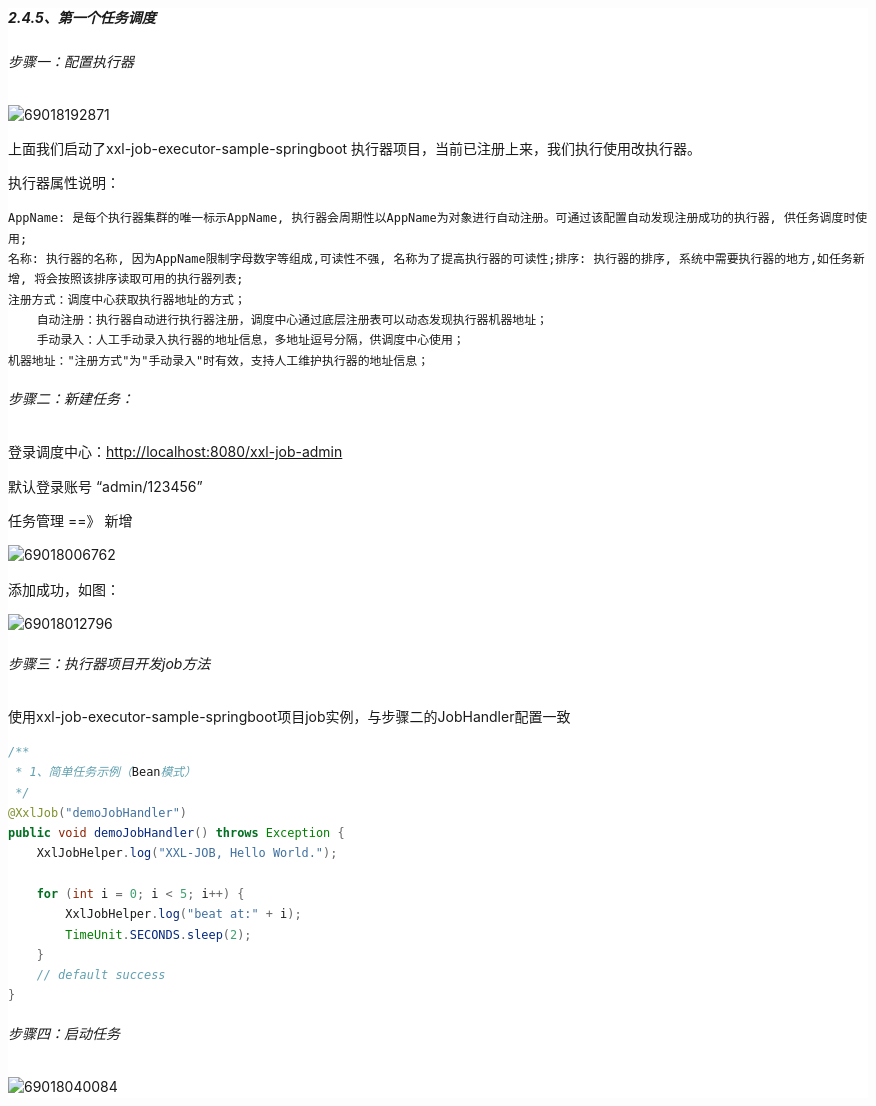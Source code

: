 ##### 2.4.5、第一个任务调度

###### 步骤一：配置执行器

![69018192871](https://cdn.jsdelivr.net/gh/lingzhexi/blogImage/post/202409252125503.png)

上面我们启动了xxl-job-executor-sample-springboot 执行器项目，当前已注册上来，我们执行使用改执行器。

执行器属性说明：

```
AppName: 是每个执行器集群的唯一标示AppName, 执行器会周期性以AppName为对象进行自动注册。可通过该配置自动发现注册成功的执行器, 供任务调度时使用;
名称: 执行器的名称, 因为AppName限制字母数字等组成,可读性不强, 名称为了提高执行器的可读性;排序: 执行器的排序, 系统中需要执行器的地方,如任务新增, 将会按照该排序读取可用的执行器列表;
注册方式：调度中心获取执行器地址的方式；    
	自动注册：执行器自动进行执行器注册，调度中心通过底层注册表可以动态发现执行器机器地址；    
	手动录入：人工手动录入执行器的地址信息，多地址逗号分隔，供调度中心使用；
机器地址："注册方式"为"手动录入"时有效，支持人工维护执行器的地址信息；
```

###### 步骤二：新建任务：

登录调度中心：<http://localhost:8080/xxl-job-admin> 

默认登录账号 “admin/123456”

任务管理 ==》 新增

![69018006762](https://cdn.jsdelivr.net/gh/lingzhexi/blogImage/post/202409252124866.png)

添加成功，如图：

![69018012796](https://cdn.jsdelivr.net/gh/lingzhexi/blogImage/post/202409252124086.png)

###### 步骤三：执行器项目开发job方法

使用xxl-job-executor-sample-springboot项目job实例，与步骤二的JobHandler配置一致

```java
/**
 * 1、简单任务示例（Bean模式）
 */
@XxlJob("demoJobHandler")
public void demoJobHandler() throws Exception {
    XxlJobHelper.log("XXL-JOB, Hello World.");

    for (int i = 0; i < 5; i++) {
        XxlJobHelper.log("beat at:" + i);
        TimeUnit.SECONDS.sleep(2);
    }
    // default success
}
```

###### 步骤四：启动任务

![69018040084](https://cdn.jsdelivr.net/gh/lingzhexi/blogImage/post/202409252125184.png)

